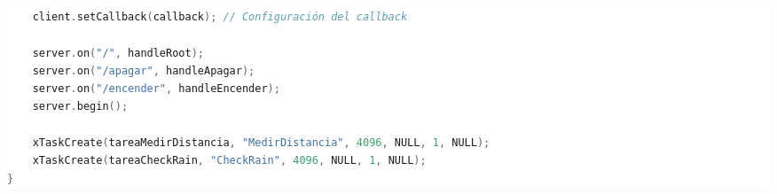 ```cpp
    client.setCallback(callback); // Configuración del callback

    server.on("/", handleRoot);
    server.on("/apagar", handleApagar);
    server.on("/encender", handleEncender);
    server.begin();

    xTaskCreate(tareaMedirDistancia, "MedirDistancia", 4096, NULL, 1, NULL);
    xTaskCreate(tareaCheckRain, "CheckRain", 4096, NULL, 1, NULL);
}
```
